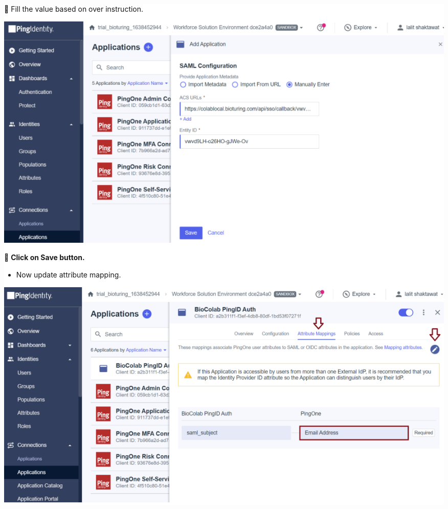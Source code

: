 :large_orange_diamond: Fill the value based on over instruction.

<img alt="BioColab-img" src="./SSO_IMG/pingid7.png" class="lazy" width="100%">

:large_orange_diamond: **Click on Save button.**

- Now update attribute mapping.

<img alt="BioColab-img" src="./SSO_IMG/pingid8.png" class="lazy" width="100%">
